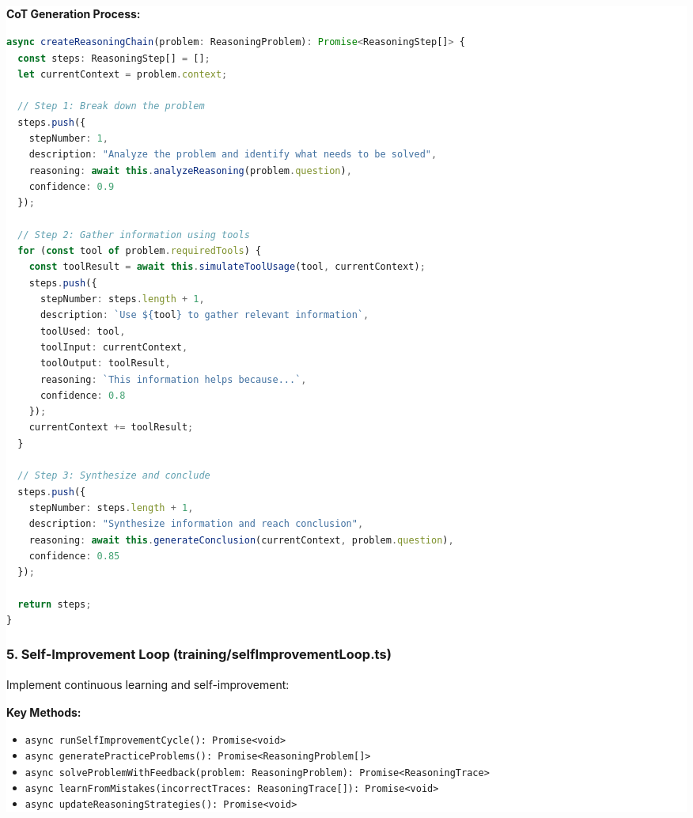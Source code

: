 **CoT Generation Process:**

```typescript
async createReasoningChain(problem: ReasoningProblem): Promise<ReasoningStep[]> {
  const steps: ReasoningStep[] = [];
  let currentContext = problem.context;

  // Step 1: Break down the problem
  steps.push({
    stepNumber: 1,
    description: "Analyze the problem and identify what needs to be solved",
    reasoning: await this.analyzeReasoning(problem.question),
    confidence: 0.9
  });

  // Step 2: Gather information using tools
  for (const tool of problem.requiredTools) {
    const toolResult = await this.simulateToolUsage(tool, currentContext);
    steps.push({
      stepNumber: steps.length + 1,
      description: `Use ${tool} to gather relevant information`,
      toolUsed: tool,
      toolInput: currentContext,
      toolOutput: toolResult,
      reasoning: `This information helps because...`,
      confidence: 0.8
    });
    currentContext += toolResult;
  }

  // Step 3: Synthesize and conclude
  steps.push({
    stepNumber: steps.length + 1,
    description: "Synthesize information and reach conclusion",
    reasoning: await this.generateConclusion(currentContext, problem.question),
    confidence: 0.85
  });

  return steps;
}
```

### 5. Self-Improvement Loop (training/selfImprovementLoop.ts)

Implement continuous learning and self-improvement:

**Key Methods:**

- `async runSelfImprovementCycle(): Promise<void>`
- `async generatePracticeProblems(): Promise<ReasoningProblem[]>`
- `async solveProblemWithFeedback(problem: ReasoningProblem): Promise<ReasoningTrace>`
- `async learnFromMistakes(incorrectTraces: ReasoningTrace[]): Promise<void>`
- `async updateReasoningStrategies(): Promise<void>`
